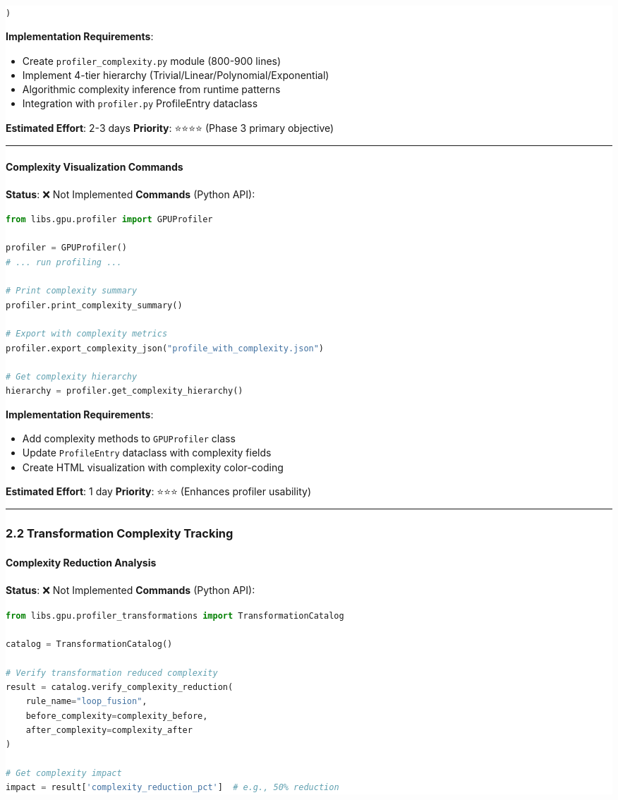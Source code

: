 ```python
)
```

**Implementation Requirements**:
- Create `profiler_complexity.py` module (800-900 lines)
- Implement 4-tier hierarchy (Trivial/Linear/Polynomial/Exponential)
- Algorithmic complexity inference from runtime patterns
- Integration with `profiler.py` ProfileEntry dataclass

**Estimated Effort**: 2-3 days
**Priority**: ⭐⭐⭐⭐ (Phase 3 primary objective)

---

#### Complexity Visualization Commands
**Status**: ❌ Not Implemented
**Commands** (Python API):
```python
from libs.gpu.profiler import GPUProfiler

profiler = GPUProfiler()
# ... run profiling ...

# Print complexity summary
profiler.print_complexity_summary()

# Export with complexity metrics
profiler.export_complexity_json("profile_with_complexity.json")

# Get complexity hierarchy
hierarchy = profiler.get_complexity_hierarchy()
```

**Implementation Requirements**:
- Add complexity methods to `GPUProfiler` class
- Update `ProfileEntry` dataclass with complexity fields
- Create HTML visualization with complexity color-coding

**Estimated Effort**: 1 day
**Priority**: ⭐⭐⭐ (Enhances profiler usability)

---

### 2.2 Transformation Complexity Tracking

#### Complexity Reduction Analysis
**Status**: ❌ Not Implemented
**Commands** (Python API):
```python
from libs.gpu.profiler_transformations import TransformationCatalog

catalog = TransformationCatalog()

# Verify transformation reduced complexity
result = catalog.verify_complexity_reduction(
    rule_name="loop_fusion",
    before_complexity=complexity_before,
    after_complexity=complexity_after
)

# Get complexity impact
impact = result['complexity_reduction_pct']  # e.g., 50% reduction
```
